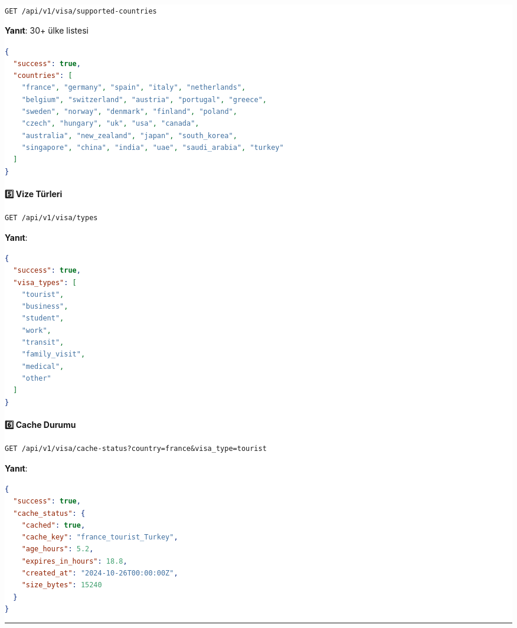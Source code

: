 ```http
GET /api/v1/visa/supported-countries
```

**Yanıt**: 30+ ülke listesi

```json
{
  "success": true,
  "countries": [
    "france", "germany", "spain", "italy", "netherlands",
    "belgium", "switzerland", "austria", "portugal", "greece",
    "sweden", "norway", "denmark", "finland", "poland",
    "czech", "hungary", "uk", "usa", "canada",
    "australia", "new_zealand", "japan", "south_korea",
    "singapore", "china", "india", "uae", "saudi_arabia", "turkey"
  ]
}
```

#### 5️⃣ Vize Türleri

```http
GET /api/v1/visa/types
```

**Yanıt**:

```json
{
  "success": true,
  "visa_types": [
    "tourist",
    "business",
    "student",
    "work",
    "transit",
    "family_visit",
    "medical",
    "other"
  ]
}
```

#### 6️⃣ Cache Durumu

```http
GET /api/v1/visa/cache-status?country=france&visa_type=tourist
```

**Yanıt**:

```json
{
  "success": true,
  "cache_status": {
    "cached": true,
    "cache_key": "france_tourist_Turkey",
    "age_hours": 5.2,
    "expires_in_hours": 18.8,
    "created_at": "2024-10-26T00:00:00Z",
    "size_bytes": 15240
  }
}
```

---